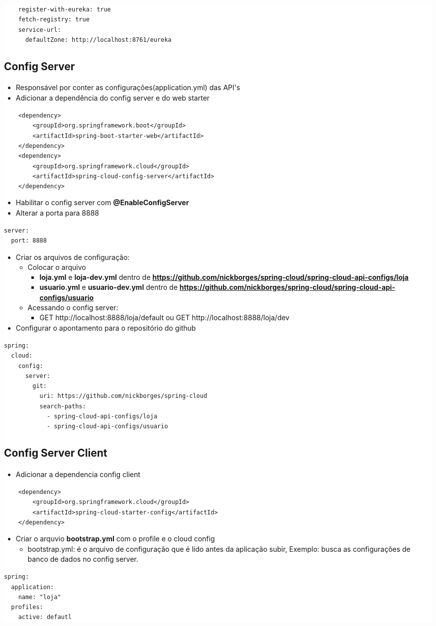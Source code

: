 ```
    register-with-eureka: true
    fetch-registry: true
    service-url:
      defaultZone: http://localhost:8761/eureka
```

## Config Server
* Responsável por conter as configurações(application.yml) das API's
* Adicionar a dependência do config server e do web starter
```
    <dependency>
        <groupId>org.springframework.boot</groupId>
        <artifactId>spring-boot-starter-web</artifactId>
    </dependency>
    <dependency>
        <groupId>org.springframework.cloud</groupId>
        <artifactId>spring-cloud-config-server</artifactId>
    </dependency>
```
* Habilitar o config server com **@EnableConfigServer**
* Alterar a porta para 8888
```
server:
  port: 8888
```
* Criar os arquivos de configuração:
  * Colocar o arquivo
    * **loja.yml** e **loja-dev.yml** dentro de **https://github.com/nickborges/spring-cloud/spring-cloud-api-configs/loja**
    * **usuario.yml** e **usuario-dev.yml** dentro de **https://github.com/nickborges/spring-cloud/spring-cloud-api-configs/usuario**
  * Acessando o config server: 
    * GET http://localhost:8888/loja/default ou GET http://localhost:8888/loja/dev
* Configurar o apontamento para o repositório do github
```
spring:
  cloud:
    config:
      server:
        git:
          uri: https://github.com/nickborges/spring-cloud
          search-paths: 
            - spring-cloud-api-configs/loja
            - spring-cloud-api-configs/usuario
```

## Config Server Client
* Adicionar a dependencia config client
```
    <dependency>
        <groupId>org.springframework.cloud</groupId>
        <artifactId>spring-cloud-starter-config</artifactId>
    </dependency>
```
* Criar o arquvio **bootstrap.yml** com o profile e o cloud config
  * bootstrap.yml: é o arquivo de configuração que é lido antes da aplicação subir, Exemplo: busca as configurações de banco de dados no config server.
```
spring:
  application:
    name: "loja"
  profiles:
    active: defautl
```